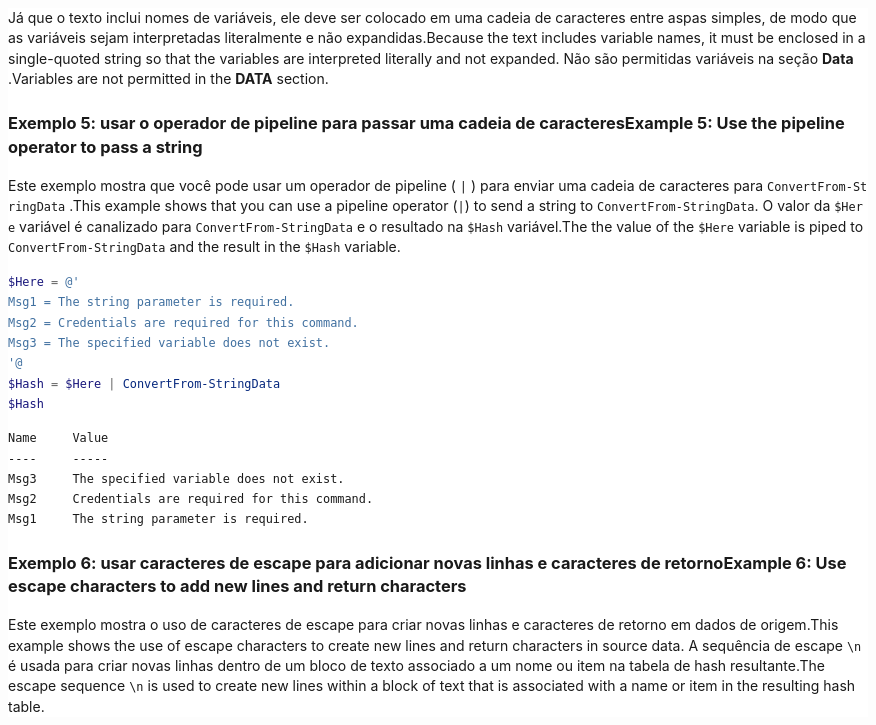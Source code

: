 <span data-ttu-id="7725f-137">Já que o texto inclui nomes de variáveis, ele deve ser colocado em uma cadeia de caracteres entre aspas simples, de modo que as variáveis sejam interpretadas literalmente e não expandidas.</span><span class="sxs-lookup"><span data-stu-id="7725f-137">Because the text includes variable names, it must be enclosed in a single-quoted string so that the variables are interpreted literally and not expanded.</span></span> <span data-ttu-id="7725f-138">Não são permitidas variáveis na seção **Data** .</span><span class="sxs-lookup"><span data-stu-id="7725f-138">Variables are not permitted in the **DATA** section.</span></span>

### <span data-ttu-id="7725f-139">Exemplo 5: usar o operador de pipeline para passar uma cadeia de caracteres</span><span class="sxs-lookup"><span data-stu-id="7725f-139">Example 5: Use the pipeline operator to pass a string</span></span>

<span data-ttu-id="7725f-140">Este exemplo mostra que você pode usar um operador de pipeline ( `|` ) para enviar uma cadeia de caracteres para `ConvertFrom-StringData` .</span><span class="sxs-lookup"><span data-stu-id="7725f-140">This example shows that you can use a pipeline operator (`|`) to send a string to `ConvertFrom-StringData`.</span></span> <span data-ttu-id="7725f-141">O valor da `$Here` variável é canalizado para `ConvertFrom-StringData` e o resultado na `$Hash` variável.</span><span class="sxs-lookup"><span data-stu-id="7725f-141">The the value of the `$Here` variable is piped to `ConvertFrom-StringData` and the result in the `$Hash` variable.</span></span>

```powershell
$Here = @'
Msg1 = The string parameter is required.
Msg2 = Credentials are required for this command.
Msg3 = The specified variable does not exist.
'@
$Hash = $Here | ConvertFrom-StringData
$Hash
```

```Output
Name     Value
----     -----
Msg3     The specified variable does not exist.
Msg2     Credentials are required for this command.
Msg1     The string parameter is required.
```

### <span data-ttu-id="7725f-142">Exemplo 6: usar caracteres de escape para adicionar novas linhas e caracteres de retorno</span><span class="sxs-lookup"><span data-stu-id="7725f-142">Example 6: Use escape characters to add new lines and return characters</span></span>

<span data-ttu-id="7725f-143">Este exemplo mostra o uso de caracteres de escape para criar novas linhas e caracteres de retorno em dados de origem.</span><span class="sxs-lookup"><span data-stu-id="7725f-143">This example shows the use of escape characters to create new lines and return characters in source data.</span></span> <span data-ttu-id="7725f-144">A sequência de escape `\n` é usada para criar novas linhas dentro de um bloco de texto associado a um nome ou item na tabela de hash resultante.</span><span class="sxs-lookup"><span data-stu-id="7725f-144">The escape sequence `\n` is used to create new lines within a block of text that is associated with a name or item in the resulting hash table.</span></span>
